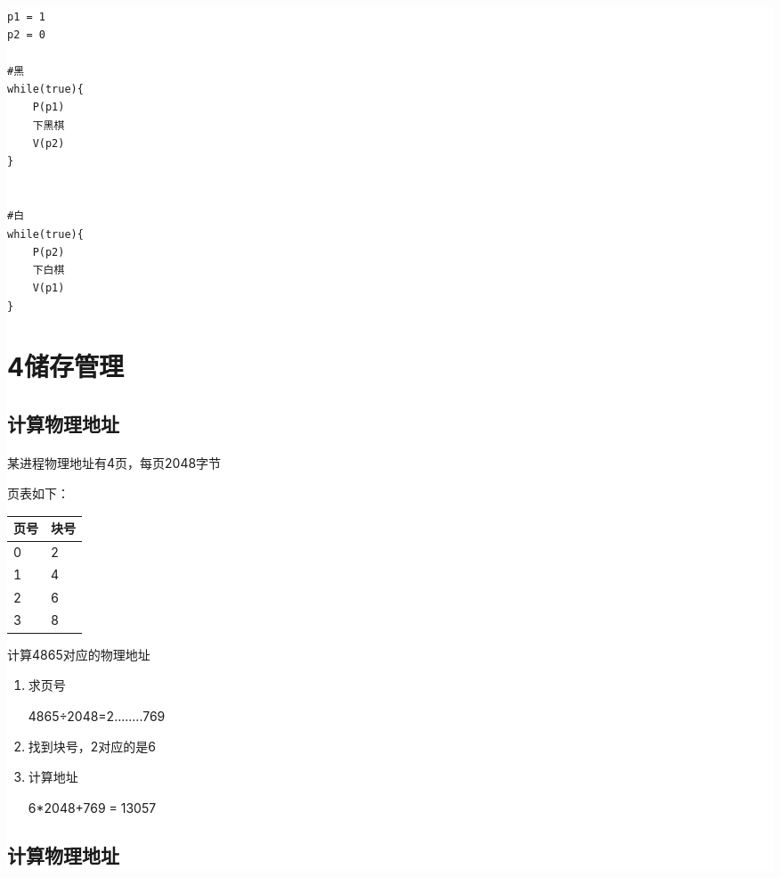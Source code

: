 ```pseudocode
p1 = 1  
p2 = 0 

#黑
while(true){
	P(p1)
	下黑棋
	V(p2)
}


#白
while(true){
	P(p2)
	下白棋
	V(p1)
}
```



# 4储存管理

## 计算物理地址

某进程物理地址有4页，每页2048字节

页表如下：

| 页号 | 块号 |
| ---- | ---- |
| 0    | 2    |
| 1    | 4    |
| 2    | 6    |
| 3    | 8    |

计算4865对应的物理地址



1. 求页号

   4865÷2048=2........769

2. 找到块号，2对应的是6

3. 计算地址

   6*2048+769 = 13057

## 计算物理地址
